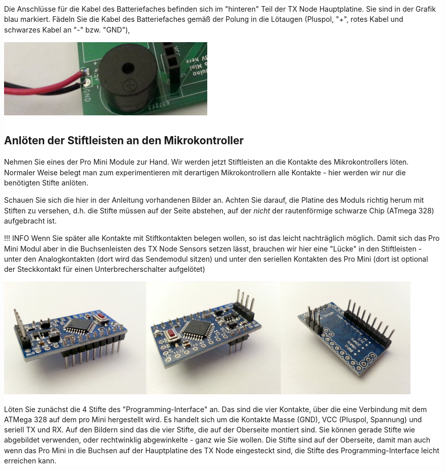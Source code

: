 Die Anschlüsse für die Kabel des Batteriefaches befinden sich im "hinteren" Teil der TX Node Hauptplatine. Sie sind in der Grafik blau markiert. Fädeln Sie die Kabel des Batteriefaches gemäß der Polung in die Lötaugen (Pluspol, "+", rotes Kabel und schwarzes Kabel an "-" bzw. "GND"),

<img src="images/TX_power_cables.jpg" alt="Anschlussleitungen des Batteriefachs" />


## Anlöten der Stiftleisten an den Mikrokontroller

Nehmen Sie eines der Pro Mini Module zur Hand. Wir werden jetzt Stiftleisten an die Kontakte des Mikrokontrollers löten. Normaler Weise belegt man zum experimentieren mit derartigen Mikrokontrollern alle Kontakte - hier werden wir nur die benötigten Stifte anlöten.

Schauen Sie sich die hier in der Anleitung vorhandenen Bilder an. Achten Sie darauf, die Platine des Moduls richtig herum mit Stiften zu versehen, d.h. die Stifte müssen auf der Seite abstehen, auf der _nicht_ der rautenförmige schwarze Chip (ATmega 328) aufgebracht ist.

!!! INFO
	Wenn Sie später alle Kontakte mit Stiftkontakten belegen wollen, so ist das leicht nachträglich möglich. Damit sich das Pro Mini Modul aber in die Buchsenleisten des TX Node Sensors setzen lässt, brauchen wir hier eine "Lücke" in den Stiftleisten - unter den Analogkontakten (dort wird das Sendemodul sitzen) und unter den seriellen Kontakten des Pro Mini (dort ist optional der Steckkontakt für einen Unterbrecherschalter aufgelötet)

<img src="images/TX_placement_pinheaders.jpg" alt="Foto eines Pro Mini mit Stiftkontakten" width="800"/>

Löten Sie zunächst die 4 Stifte des "Programming-Interface" an. Das sind die vier Kontakte, über die eine Verbindung mit dem ATMega 328 auf dem pro Mini hergestellt wird. Es handelt sich um die Kontakte Masse (GND), VCC (Pluspol, Spannung) und seriell TX und RX. Auf den Bildern sind das die vier Stifte, die auf der Oberseite montiert sind. Sie können gerade Stifte wie abgebildet verwenden, oder rechtwinklig abgewinkelte - ganz wie Sie wollen. Die Stifte sind auf der Oberseite, damit man auch wenn das Pro Mini in die Buchsen auf der Hauptplatine des TX Node eingesteckt sind, die Stifte des Programming-Interface leicht erreichen kann.
